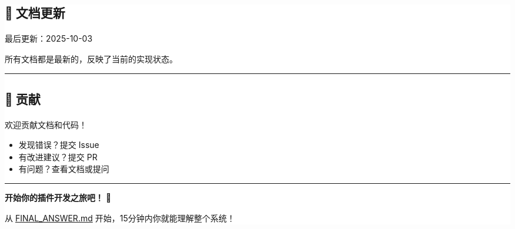 
## 📝 文档更新

最后更新：2025-10-03

所有文档都是最新的，反映了当前的实现状态。

---

## 🤝 贡献

欢迎贡献文档和代码！

- 发现错误？提交 Issue
- 有改进建议？提交 PR
- 有问题？查看文档或提问

---

**开始你的插件开发之旅吧！** 🚀

从 [FINAL_ANSWER.md](FINAL_ANSWER.md) 开始，15分钟内你就能理解整个系统！

